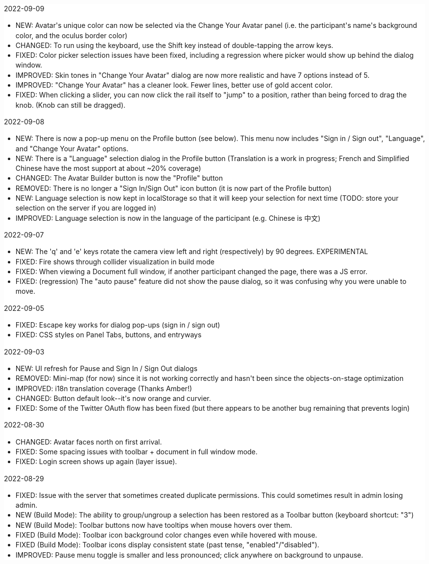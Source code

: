 2022-09-09
- NEW: Avatar's unique color can now be selected via the Change Your Avatar panel (i.e. the participant's name's background color, and the oculus border color)
- CHANGED: To run using the keyboard, use the Shift key instead of double-tapping the arrow keys.
- FIXED: Color picker selection issues have been fixed, including a regression where picker would show up behind the dialog window.
- IMPROVED: Skin tones in "Change Your Avatar" dialog are now more realistic and have 7 options instead of 5.
- IMPROVED: "Change Your Avatar" has a cleaner look. Fewer lines, better use of gold accent color.
- FIXED: When clicking a slider, you can now click the rail itself to "jump" to a position, rather than being forced to drag the knob. (Knob can still be dragged). 

2022-09-08
- NEW: There is now a pop-up menu on the Profile button (see below). This menu now includes "Sign in / Sign out", "Language", and "Change Your Avatar" options.
- NEW: There is a "Language" selection dialog in the Profile button (Translation is a work in progress; French and Simplified Chinese have the most support at about ~20% coverage)
- CHANGED: The Avatar Builder button is now the "Profile" button
- REMOVED: There is no longer a "Sign In/Sign Out" icon button (it is now part of the Profile button)
- NEW: Language selection is now kept in localStorage so that it will keep your selection for next time (TODO: store your selection on the server if you are logged in)
- IMPROVED: Language selection is now in the language of the participant (e.g. Chinese is 中文)

2022-09-07
- NEW: The 'q' and 'e' keys rotate the camera view left and right (respectively) by 90 degrees. EXPERIMENTAL
- FIXED: Fire shows through collider visualization in build mode
- FIXED: When viewing a Document full window, if another participant changed the page, there was a JS error.
- FIXED: (regression) The "auto pause" feature did not show the pause dialog, so it was confusing why you were unable to move.

2022-09-05
- FIXED: Escape key works for dialog pop-ups (sign in / sign out)
- FIXED: CSS styles on Panel Tabs, buttons, and entryways

2022-09-03
- NEW: UI refresh for Pause and Sign In / Sign Out dialogs
- REMOVED: Mini-map (for now) since it is not working correctly and hasn't been since the objects-on-stage optimization
- IMPROVED: i18n translation coverage (Thanks Amber!)
- CHANGED: Button default look--it's now orange and curvier.
- FIXED: Some of the Twitter OAuth flow has been fixed (but there appears to be another bug remaining that prevents login)

2022-08-30
- CHANGED: Avatar faces north on first arrival.
- FIXED: Some spacing issues with toolbar + document in full window mode.
- FIXED: Login screen shows up again (layer issue).

2022-08-29
- FIXED: Issue with the server that sometimes created duplicate permissions. This could sometimes result in admin losing admin.
- NEW (Build Mode): The ability to group/ungroup a selection has been restored as a Toolbar button (keyboard shortcut: "3")
- NEW (Build Mode): Toolbar buttons now have tooltips when mouse hovers over them.
- FIXED (Build Mode): Toolbar icon background color changes even while hovered with mouse.
- FIXED (Build Mode): Toolbar icons display consistent state (past tense, "enabled"/"disabled").
- IMPROVED: Pause menu toggle is smaller and less pronounced; click anywhere on background to unpause.
